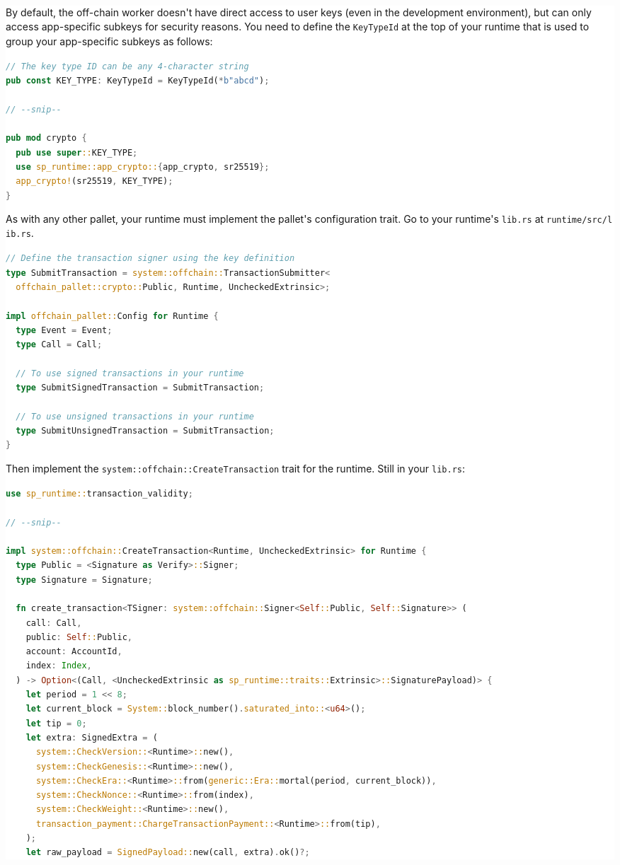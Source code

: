 By default, the off-chain worker doesn't have direct access to user keys (even in the development
environment), but can only access app-specific subkeys for security reasons. You need to define the
`KeyTypeId` at the top of your runtime that is used to group your app-specific subkeys as follows:

```rust
// The key type ID can be any 4-character string
pub const KEY_TYPE: KeyTypeId = KeyTypeId(*b"abcd");

// --snip--

pub mod crypto {
  pub use super::KEY_TYPE;
  use sp_runtime::app_crypto::{app_crypto, sr25519};
  app_crypto!(sr25519, KEY_TYPE);
}
```

As with any other pallet, your runtime must implement the pallet's configuration trait. Go to your
runtime's `lib.rs` at `runtime/src/lib.rs`.

```rust
// Define the transaction signer using the key definition
type SubmitTransaction = system::offchain::TransactionSubmitter<
  offchain_pallet::crypto::Public, Runtime, UncheckedExtrinsic>;

impl offchain_pallet::Config for Runtime {
  type Event = Event;
  type Call = Call;

  // To use signed transactions in your runtime
  type SubmitSignedTransaction = SubmitTransaction;

  // To use unsigned transactions in your runtime
  type SubmitUnsignedTransaction = SubmitTransaction;
}
```

Then implement the `system::offchain::CreateTransaction` trait for the runtime. Still in your
`lib.rs`:

```rust
use sp_runtime::transaction_validity;

// --snip--

impl system::offchain::CreateTransaction<Runtime, UncheckedExtrinsic> for Runtime {
  type Public = <Signature as Verify>::Signer;
  type Signature = Signature;

  fn create_transaction<TSigner: system::offchain::Signer<Self::Public, Self::Signature>> (
    call: Call,
    public: Self::Public,
    account: AccountId,
    index: Index,
  ) -> Option<(Call, <UncheckedExtrinsic as sp_runtime::traits::Extrinsic>::SignaturePayload)> {
    let period = 1 << 8;
    let current_block = System::block_number().saturated_into::<u64>();
    let tip = 0;
    let extra: SignedExtra = (
      system::CheckVersion::<Runtime>::new(),
      system::CheckGenesis::<Runtime>::new(),
      system::CheckEra::<Runtime>::from(generic::Era::mortal(period, current_block)),
      system::CheckNonce::<Runtime>::from(index),
      system::CheckWeight::<Runtime>::new(),
      transaction_payment::ChargeTransactionPayment::<Runtime>::from(tip),
    );
    let raw_payload = SignedPayload::new(call, extra).ok()?;
```